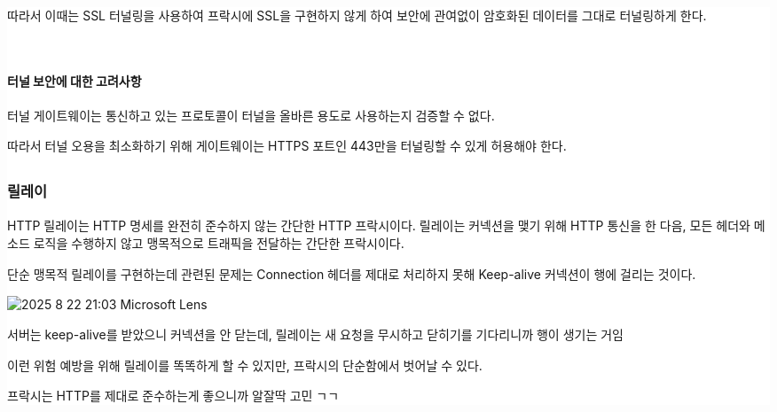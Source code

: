 따라서 이때는 SSL 터널링을 사용하여 프락시에 SSL을 구현하지 않게 하여 보안에 관여없이 암호화된 데이터를 그대로 터널링하게 한다.

<br>

#### 터널 보안에 대한 고려사항
터널 게이트웨이는 통신하고 있는 프로토콜이 터널을 올바른 용도로 사용하는지 검증할 수 없다.

따라서 터널 오용을 최소화하기 위해 게이트웨이는 HTTPS 포트인 443만을 터널링할 수 있게 허용해야 한다.

##

### 릴레이
HTTP 릴레이는 HTTP 명세를 완전히 준수하지 않는 간단한 HTTP 프락시이다. 릴레이는 커넥션을 맺기 위해 HTTP 통신을 한 다음, 모든 헤더와 메소드 로직을 수행하지 않고 맹목적으로 트래픽을 전달하는 간단한 프락시이다.

단순 맹목적 릴레이를 구현하는데 관련된 문제는 Connection 헤더를 제대로 처리하지 못해 Keep-alive 커넥션이 행에 걸리는 것이다.

![2025  8  22  21:03 Microsoft Lens](https://github.com/user-attachments/assets/f79cd70d-4587-47de-a6ac-2ba2185cef91)

서버는 keep-alive를 받았으니 커넥션을 안 닫는데, 릴레이는 새 요청을 무시하고 닫히기를 기다리니까 행이 생기는 거임

이런 위험 예방을 위해 릴레이를 똑똑하게 할 수 있지만, 프락시의 단순함에서 벗어날 수 있다.

프락시는 HTTP를 제대로 준수하는게 좋으니까 알잘딱 고민 ㄱㄱ
